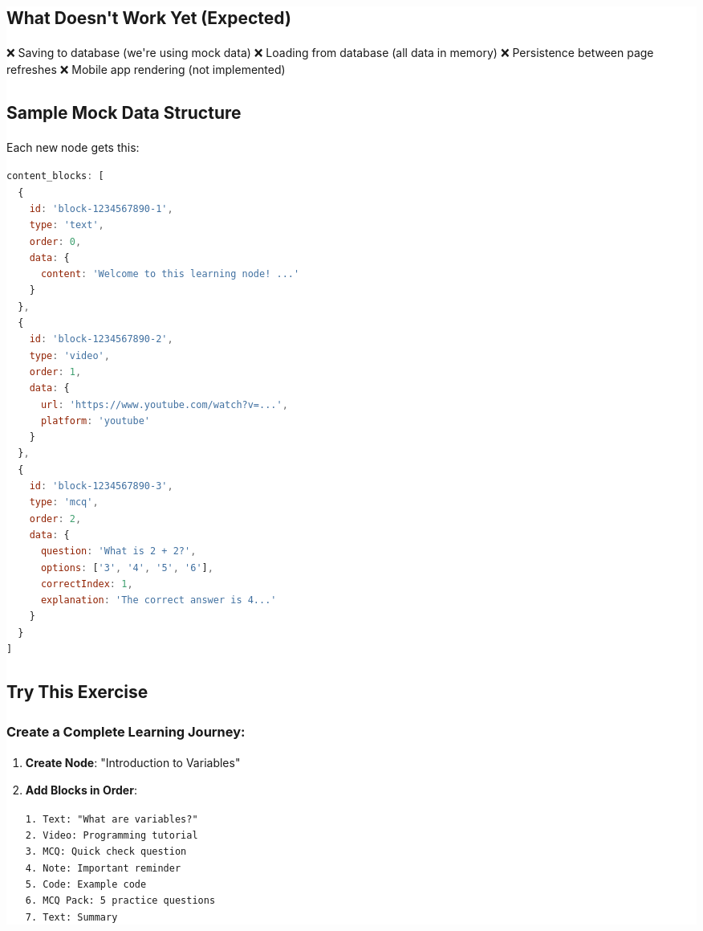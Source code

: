 ## What Doesn't Work Yet (Expected)

❌ Saving to database (we're using mock data)
❌ Loading from database (all data in memory)
❌ Persistence between page refreshes
❌ Mobile app rendering (not implemented)

## Sample Mock Data Structure

Each new node gets this:

```javascript
content_blocks: [
  {
    id: 'block-1234567890-1',
    type: 'text',
    order: 0,
    data: {
      content: 'Welcome to this learning node! ...'
    }
  },
  {
    id: 'block-1234567890-2',
    type: 'video',
    order: 1,
    data: {
      url: 'https://www.youtube.com/watch?v=...',
      platform: 'youtube'
    }
  },
  {
    id: 'block-1234567890-3',
    type: 'mcq',
    order: 2,
    data: {
      question: 'What is 2 + 2?',
      options: ['3', '4', '5', '6'],
      correctIndex: 1,
      explanation: 'The correct answer is 4...'
    }
  }
]
```

## Try This Exercise

### Create a Complete Learning Journey:

1. **Create Node**: "Introduction to Variables"

2. **Add Blocks in Order**:
   ```
   1. Text: "What are variables?"
   2. Video: Programming tutorial
   3. MCQ: Quick check question
   4. Note: Important reminder
   5. Code: Example code
   6. MCQ Pack: 5 practice questions
   7. Text: Summary
   ```
